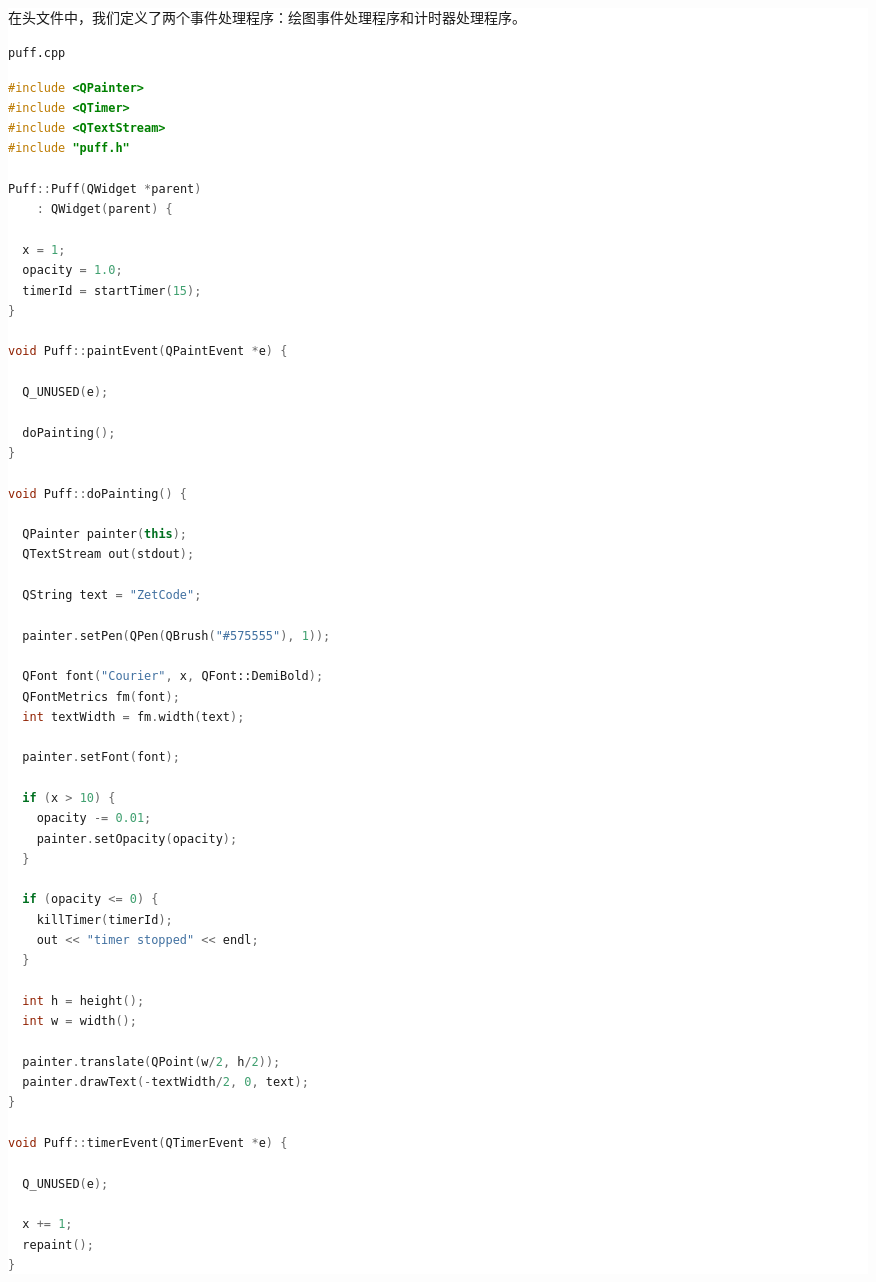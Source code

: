 在头文件中，我们定义了两个事件处理程序：绘图事件处理程序和计时器处理程序。

`puff.cpp`

```cpp
#include <QPainter>
#include <QTimer>
#include <QTextStream>
#include "puff.h"

Puff::Puff(QWidget *parent)
    : QWidget(parent) {

  x = 1;
  opacity = 1.0;
  timerId = startTimer(15);
}

void Puff::paintEvent(QPaintEvent *e) {

  Q_UNUSED(e);  

  doPainting();
}

void Puff::doPainting() {

  QPainter painter(this);
  QTextStream out(stdout);

  QString text = "ZetCode";

  painter.setPen(QPen(QBrush("#575555"), 1));

  QFont font("Courier", x, QFont::DemiBold);
  QFontMetrics fm(font);
  int textWidth = fm.width(text);

  painter.setFont(font);

  if (x > 10) {
    opacity -= 0.01;
    painter.setOpacity(opacity);
  }

  if (opacity <= 0) {
    killTimer(timerId);
    out << "timer stopped" << endl;
  }

  int h = height();
  int w = width();

  painter.translate(QPoint(w/2, h/2));
  painter.drawText(-textWidth/2, 0, text);
}

void Puff::timerEvent(QTimerEvent *e) {

  Q_UNUSED(e);

  x += 1;
  repaint();
}

```